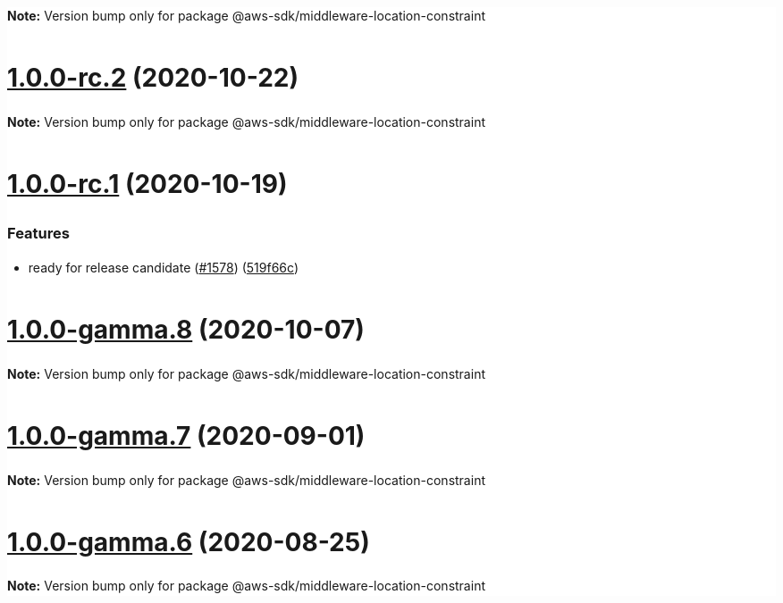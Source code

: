 **Note:** Version bump only for package @aws-sdk/middleware-location-constraint





# [1.0.0-rc.2](https://github.com/aws/aws-sdk-js-v3/compare/v1.0.0-rc.1...v1.0.0-rc.2) (2020-10-22)

**Note:** Version bump only for package @aws-sdk/middleware-location-constraint





# [1.0.0-rc.1](https://github.com/aws/aws-sdk-js-v3/compare/v1.0.0-gamma.11...v1.0.0-rc.1) (2020-10-19)


### Features

* ready for release candidate ([#1578](https://github.com/aws/aws-sdk-js-v3/issues/1578)) ([519f66c](https://github.com/aws/aws-sdk-js-v3/commit/519f66c6388b91d0bd750a511e6d1af56196835e))





# [1.0.0-gamma.8](https://github.com/aws/aws-sdk-js-v3/compare/@aws-sdk/middleware-location-constraint@1.0.0-gamma.7...@aws-sdk/middleware-location-constraint@1.0.0-gamma.8) (2020-10-07)

**Note:** Version bump only for package @aws-sdk/middleware-location-constraint





# [1.0.0-gamma.7](https://github.com/aws/aws-sdk-js-v3/compare/@aws-sdk/middleware-location-constraint@1.0.0-gamma.6...@aws-sdk/middleware-location-constraint@1.0.0-gamma.7) (2020-09-01)

**Note:** Version bump only for package @aws-sdk/middleware-location-constraint





# [1.0.0-gamma.6](https://github.com/aws/aws-sdk-js-v3/compare/@aws-sdk/middleware-location-constraint@1.0.0-gamma.5...@aws-sdk/middleware-location-constraint@1.0.0-gamma.6) (2020-08-25)

**Note:** Version bump only for package @aws-sdk/middleware-location-constraint

